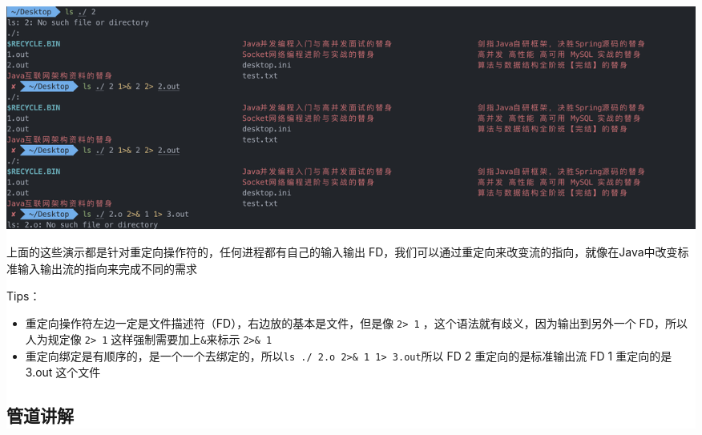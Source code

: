 ![](image/Pasted%20image%2020220215153503.png)

上面的这些演示都是针对重定向操作符的，任何进程都有自己的输入输出 FD，我们可以通过重定向来改变流的指向，就像在Java中改变标准输入输出流的指向来完成不同的需求

Tips：
- 重定向操作符左边一定是文件描述符（FD），右边放的基本是文件，但是像 `2> 1` ，这个语法就有歧义，因为输出到另外一个 FD，所以人为规定像 `2> 1` 这样强制需要加上`&`来标示 `2>& 1`
- 重定向绑定是有顺序的，是一个一个去绑定的，所以`ls ./ 2.o 2>& 1 1> 3.out`所以 FD 2 重定向的是标准输出流 FD 1 重定向的是 3.out 这个文件

## 管道讲解
